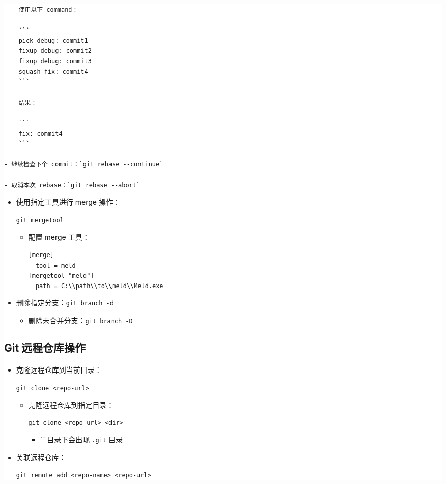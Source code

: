       - 使用以下 command：

        ```
        pick debug: commit1
        fixup debug: commit2
        fixup debug: commit3
        squash fix: commit4
        ```

      - 结果：

        ```
        fix: commit4
        ```

    - 继续检查下个 commit：`git rebase --continue`

    - 取消本次 rebase：`git rebase --abort`

  - 使用指定工具进行 merge 操作：

    ```
    git mergetool
    ```

    - 配置 merge 工具：

      ```
      [merge]
      	tool = meld
      [mergetool "meld"]
      	path = C:\\path\\to\\meld\\Meld.exe
      ```

- 删除指定分支：`git branch -d `

  - 删除未合并分支：`git branch -D `

## Git 远程仓库操作

- 克隆远程仓库到当前目录：

  ```
  git clone <repo-url>
  ```

  - 克隆远程仓库到指定目录：

    ```
    git clone <repo-url> <dir>
    ```

    - `` 目录下会出现 `.git` 目录

- 关联远程仓库：

  ```
  git remote add <repo-name> <repo-url>
  ```
